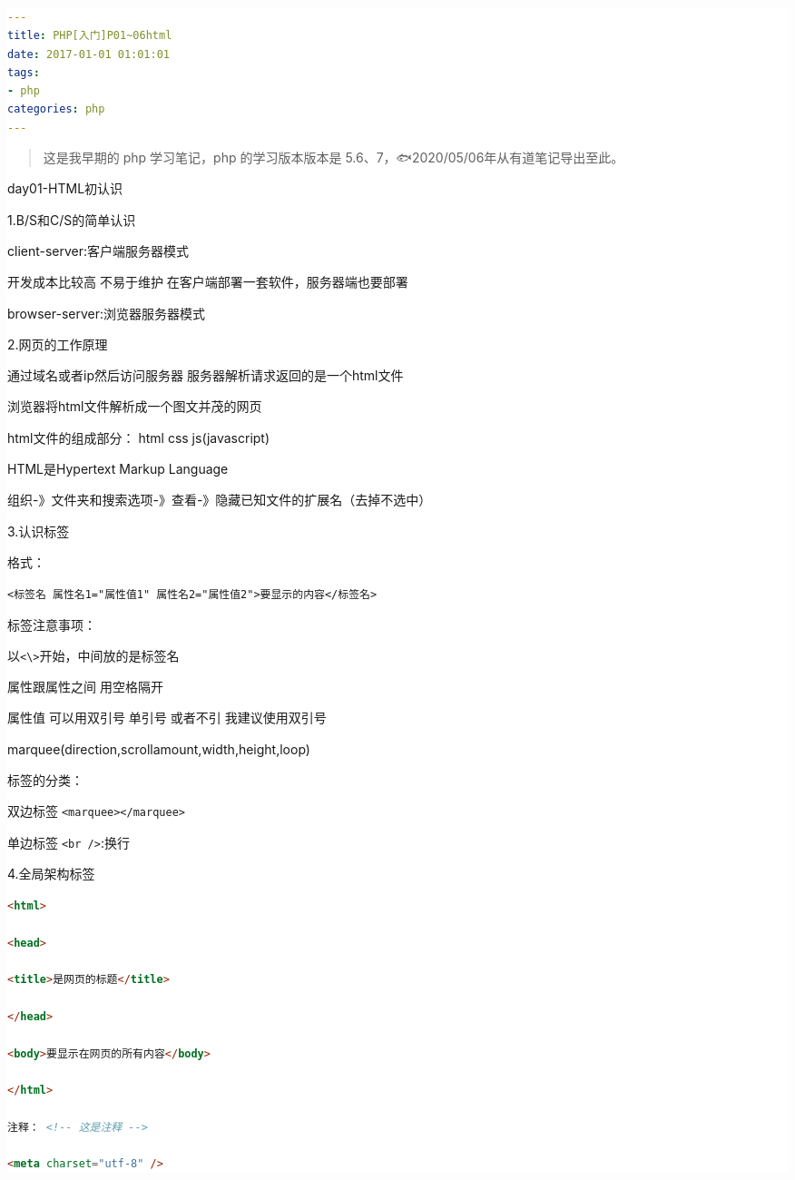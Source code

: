 ```yaml
---
title: PHP[入门]P01~06html
date: 2017-01-01 01:01:01
tags:
- php
categories: php
---
```


> 这是我早期的 php 学习笔记，php 的学习版本版本是 5.6、7，🐟2020/05/06年从有道笔记导出至此。


day01-HTML初认识

1.B/S和C/S的简单认识

client-server:客户端服务器模式

开发成本比较高 不易于维护 在客户端部署一套软件，服务器端也要部署

browser-server:浏览器服务器模式

2.网页的工作原理

通过域名或者ip然后访问服务器 服务器解析请求返回的是一个html文件

浏览器将html文件解析成一个图文并茂的网页

html文件的组成部分： html css js(javascript)

HTML是Hypertext Markup Language

组织-》文件夹和搜索选项-》查看-》隐藏已知文件的扩展名（去掉不选中）

3.认识标签

格式：

`<标签名 属性名1="属性值1" 属性名2="属性值2">要显示的内容</标签名>`

标签注意事项：

以`<\>`开始，中间放的是标签名

属性跟属性之间 用空格隔开

属性值 可以用双引号 单引号 或者不引 我建议使用双引号

marquee(direction,scrollamount,width,height,loop)

标签的分类：

双边标签 `<marquee></marquee>`

单边标签 `<br />`:换行

4.全局架构标签

```html
<html>

<head>

<title>是网页的标题</title>

</head>

<body>要显示在网页的所有内容</body>

</html>

注释： <!-- 这是注释 -->

<meta charset="utf-8" />
```
